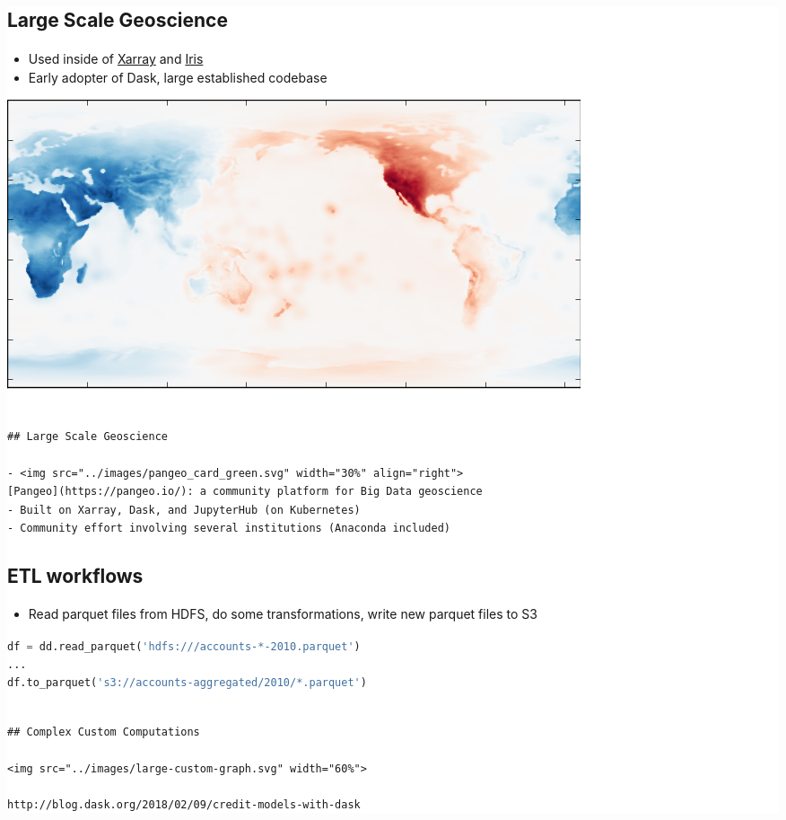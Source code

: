 ## Large Scale Geoscience

- Used inside of [Xarray](http://xarray.pydata.org/en/stable/) and [Iris](https://scitools.org.uk/iris/docs/latest/)
- Early adopter of Dask, large established codebase

<img src="../images/day-vs-night-cropped.png">

~~~

## Large Scale Geoscience

- <img src="../images/pangeo_card_green.svg" width="30%" align="right">
[Pangeo](https://pangeo.io/): a community platform for Big Data geoscience
- Built on Xarray, Dask, and JupyterHub (on Kubernetes)
- Community effort involving several institutions (Anaconda included)

~~~

## ETL workflows

- Read parquet files from HDFS, do some transformations, write new parquet
  files to S3

```python
df = dd.read_parquet('hdfs:///accounts-*-2010.parquet')
...
df.to_parquet('s3://accounts-aggregated/2010/*.parquet')
```

~~~

## Complex Custom Computations

<img src="../images/large-custom-graph.svg" width="60%">

http://blog.dask.org/2018/02/09/credit-models-with-dask

~~~
